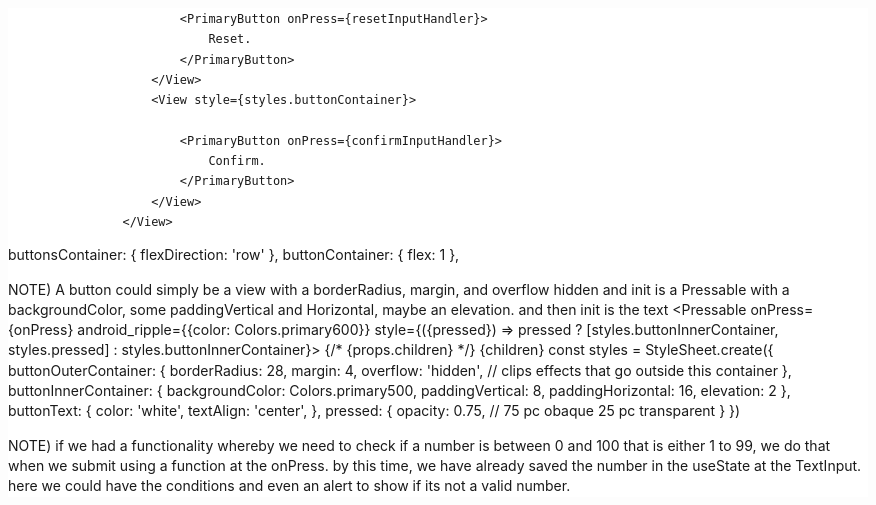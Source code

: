                             <PrimaryButton onPress={resetInputHandler}>
                                Reset.
                            </PrimaryButton>
                        </View>
                        <View style={styles.buttonContainer}>

                            <PrimaryButton onPress={confirmInputHandler}>
                                Confirm.
                            </PrimaryButton>
                        </View>
                    </View>
buttonsContainer: {
        flexDirection: 'row'
    },
    buttonContainer: {
        flex: 1
    },

NOTE) A button could simply be a view with a borderRadius, margin, and overflow hidden and init is a Pressable with a backgroundColor, some paddingVertical and Horizontal, maybe an elevation. and then init is the text 
<View style={styles.buttonOuterContainer}>
<Pressable onPress={onPress} android_ripple={{color: Colors.primary600}} style={({pressed}) => pressed ? [styles.buttonInnerContainer, styles.pressed] : styles.buttonInnerContainer}>
        <Text style={styles.buttonText}>
            {/* {props.children} */}
            {children}
        </Text>
    </Pressable>
    </View>
const styles = StyleSheet.create({
    buttonOuterContainer: {
        borderRadius: 28,
        margin: 4,
        overflow: 'hidden', // clips effects that go outside this container
    },
    buttonInnerContainer: {
        backgroundColor: Colors.primary500,
        paddingVertical: 8,
        paddingHorizontal: 16,
        elevation: 2
    },
    buttonText: {
        color: 'white',
        textAlign: 'center',
    },
    pressed: {
        opacity: 0.75, // 75 pc obaque 25 pc transparent
    }
})

NOTE) if we had a functionality whereby we need to check if a number is between 0 and 100 that is either 1 to 99, we do that when we submit using a function at the onPress. by this time, we have already saved the number in the useState at the TextInput. here we could have the conditions and even an alert to show if its not a valid number. 
